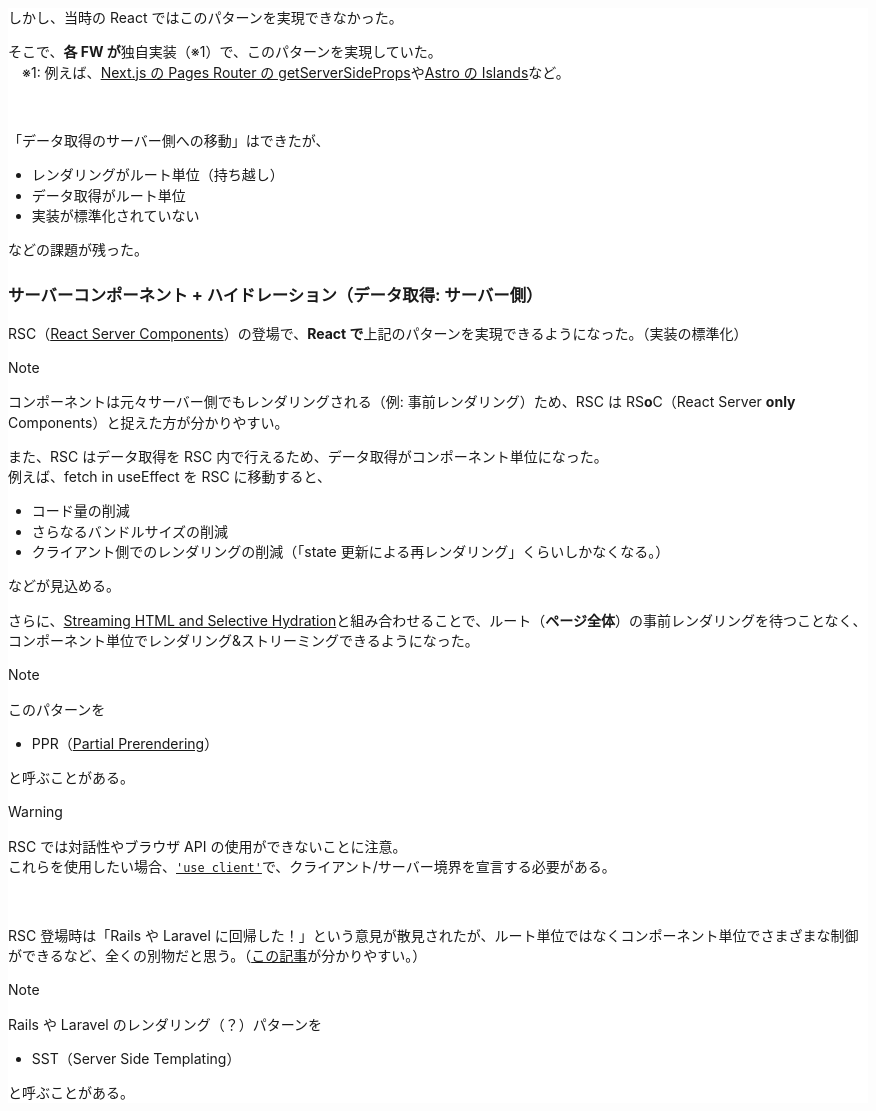 しかし、当時の React ではこのパターンを実現できなかった。

そこで、**各 FW が**独自実装（※1）で、このパターンを実現していた。  
　※1: 例えば、[Next.js の Pages Router の getServerSideProps](https://nextjs.org/docs/pages/building-your-application/data-fetching/get-server-side-props)や[Astro の Islands](https://docs.astro.build/en/concepts/islands/)など。

<br />

「データ取得のサーバー側への移動」はできたが、

- レンダリングがルート単位（持ち越し）
- データ取得がルート単位
- 実装が標準化されていない

などの課題が残った。

### サーバーコンポーネント + ハイドレーション（データ取得: サーバー側）

RSC（[React Server Components](https://ja.react.dev/reference/rsc/server-components)）の登場で、**React で**上記のパターンを実現できるようになった。（実装の標準化）

> [!NOTE]
> コンポーネントは元々サーバー側でもレンダリングされる（例: 事前レンダリング）ため、RSC は RS**o**C（React Server **only** Components）と捉えた方が分かりやすい。

また、RSC はデータ取得を RSC 内で行えるため、データ取得がコンポーネント単位になった。  
例えば、fetch in useEffect を RSC に移動すると、

- コード量の削減
- さらなるバンドルサイズの削減
- クライアント側でのレンダリングの削減（「state 更新による再レンダリング」くらいしかなくなる。）

などが見込める。

さらに、[Streaming HTML and Selective Hydration](https://github.com/reactwg/react-18/discussions/37#:~:text=Streaming%20HTML%20and%20Selective%20Hydration)と組み合わせることで、ルート（**ページ全体**）の事前レンダリングを待つことなく、コンポーネント単位でレンダリング&ストリーミングできるようになった。

> [!NOTE]
> このパターンを
>
> - PPR（[Partial Prerendering](https://nextjs.org/docs/app/building-your-application/rendering/partial-prerendering)）
>
> と呼ぶことがある。

> [!WARNING]
> RSC では対話性やブラウザ API の使用ができないことに注意。  
> これらを使用したい場合、[`'use client'`](https://ja.react.dev/reference/rsc/use-client)で、クライアント/サーバー境界を宣言する必要がある。

<br />

RSC 登場時は「Rails や Laravel に回帰した！」という意見が散見されたが、ルート単位ではなくコンポーネント単位でさまざまな制御ができるなど、全くの別物だと思う。（[この記事](https://speakerdeck.com/mizdra/react-server-components-noyi-wen-wojie-kiming-kasu)が分かりやすい。）

> [!NOTE]
> Rails や Laravel のレンダリング（？）パターンを
>
> - SST（Server Side Templating）
>
> と呼ぶことがある。
